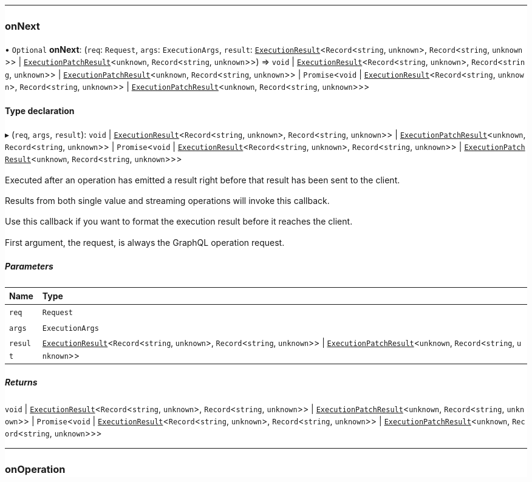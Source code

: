 ___

### onNext

• `Optional` **onNext**: (`req`: `Request`, `args`: `ExecutionArgs`, `result`: [`ExecutionResult`](ExecutionResult.md)<`Record`<`string`, `unknown`\>, `Record`<`string`, `unknown`\>\> \| [`ExecutionPatchResult`](ExecutionPatchResult.md)<`unknown`, `Record`<`string`, `unknown`\>\>) => `void` \| [`ExecutionResult`](ExecutionResult.md)<`Record`<`string`, `unknown`\>, `Record`<`string`, `unknown`\>\> \| [`ExecutionPatchResult`](ExecutionPatchResult.md)<`unknown`, `Record`<`string`, `unknown`\>\> \| `Promise`<`void` \| [`ExecutionResult`](ExecutionResult.md)<`Record`<`string`, `unknown`\>, `Record`<`string`, `unknown`\>\> \| [`ExecutionPatchResult`](ExecutionPatchResult.md)<`unknown`, `Record`<`string`, `unknown`\>\>\>

#### Type declaration

▸ (`req`, `args`, `result`): `void` \| [`ExecutionResult`](ExecutionResult.md)<`Record`<`string`, `unknown`\>, `Record`<`string`, `unknown`\>\> \| [`ExecutionPatchResult`](ExecutionPatchResult.md)<`unknown`, `Record`<`string`, `unknown`\>\> \| `Promise`<`void` \| [`ExecutionResult`](ExecutionResult.md)<`Record`<`string`, `unknown`\>, `Record`<`string`, `unknown`\>\> \| [`ExecutionPatchResult`](ExecutionPatchResult.md)<`unknown`, `Record`<`string`, `unknown`\>\>\>

Executed after an operation has emitted a result right before
that result has been sent to the client.

Results from both single value and streaming operations will
invoke this callback.

Use this callback if you want to format the execution result
before it reaches the client.

First argument, the request, is always the GraphQL operation
request.

##### Parameters

| Name | Type |
| :------ | :------ |
| `req` | `Request` |
| `args` | `ExecutionArgs` |
| `result` | [`ExecutionResult`](ExecutionResult.md)<`Record`<`string`, `unknown`\>, `Record`<`string`, `unknown`\>\> \| [`ExecutionPatchResult`](ExecutionPatchResult.md)<`unknown`, `Record`<`string`, `unknown`\>\> |

##### Returns

`void` \| [`ExecutionResult`](ExecutionResult.md)<`Record`<`string`, `unknown`\>, `Record`<`string`, `unknown`\>\> \| [`ExecutionPatchResult`](ExecutionPatchResult.md)<`unknown`, `Record`<`string`, `unknown`\>\> \| `Promise`<`void` \| [`ExecutionResult`](ExecutionResult.md)<`Record`<`string`, `unknown`\>, `Record`<`string`, `unknown`\>\> \| [`ExecutionPatchResult`](ExecutionPatchResult.md)<`unknown`, `Record`<`string`, `unknown`\>\>\>

___

### onOperation
